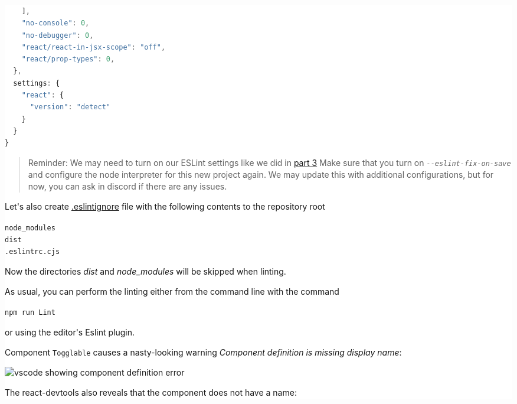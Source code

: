 ```js
    ],
    "no-console": 0,
    "no-debugger": 0,
    "react/react-in-jsx-scope": "off",
    "react/prop-types": 0,
  },
  settings: {
    "react": {
      "version": "detect"
    }
  }
}
```

> Reminder: We may need to turn on our ESLint settings like we did in [part 3](/part3/validation_and_es_lint#configure-webstorm-with-eslint)
> Make sure that you turn on *`--eslint-fix-on-save`* and configure the node interpreter for this new project again.
> We may update this with additional configurations, but for now, you can ask in discord if there are any issues.

Let's also create [.eslintignore](https://eslint.org/docs/user-guide/configuring#ignoring-files-and-directories) file with the following contents to the repository root

```bash
node_modules
dist
.eslintrc.cjs
```

Now the directories *dist* and *node_modules* will be skipped when linting.

As usual, you can perform the linting either from the command line with the command

```bash
npm run Lint
```

or using the editor's Eslint plugin.

Component `Togglable` causes a nasty-looking warning *Component definition is missing display name*:

![vscode showing component definition error](../../images/5/25x.png)

The react-devtools also reveals that the component does not have a name:
